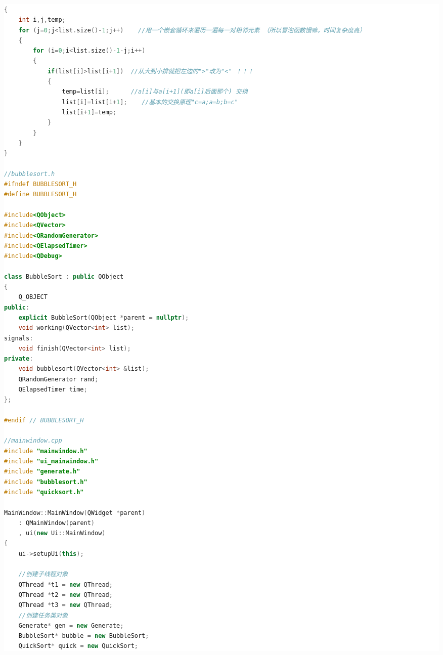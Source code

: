```c++
{
    int i,j,temp;
    for (j=0;j<list.size()-1;j++)    //用一个嵌套循环来遍历一遍每一对相邻元素 （所以冒泡函数慢嘛，时间复杂度高）
    {
        for (i=0;i<list.size()-1-j;i++)
        {
            if(list[i]>list[i+1])  //从大到小排就把左边的">"改为"<" ！！！
            {
                temp=list[i];      //a[i]与a[i+1](即a[i]后面那个) 交换
                list[i]=list[i+1];    //基本的交换原理"c=a;a=b;b=c"
                list[i+1]=temp;
            }
        }
    }
}

//bubblesort.h
#ifndef BUBBLESORT_H
#define BUBBLESORT_H

#include<QObject>
#include<QVector>
#include<QRandomGenerator>
#include<QElapsedTimer>
#include<QDebug>

class BubbleSort : public QObject
{
    Q_OBJECT
public:
    explicit BubbleSort(QObject *parent = nullptr);
    void working(QVector<int> list);
signals:
    void finish(QVector<int> list);
private:
    void bubblesort(QVector<int> &list);
    QRandomGenerator rand;
    QElapsedTimer time;
};

#endif // BUBBLESORT_H

//mainwindow.cpp
#include "mainwindow.h"
#include "ui_mainwindow.h"
#include "generate.h"
#include "bubblesort.h"
#include "quicksort.h"

MainWindow::MainWindow(QWidget *parent)
    : QMainWindow(parent)
    , ui(new Ui::MainWindow)
{
    ui->setupUi(this);

    //创建子线程对象
    QThread *t1 = new QThread;
    QThread *t2 = new QThread;
    QThread *t3 = new QThread;
    //创建任务类对象
    Generate* gen = new Generate;
    BubbleSort* bubble = new BubbleSort;
    QuickSort* quick = new QuickSort;
```